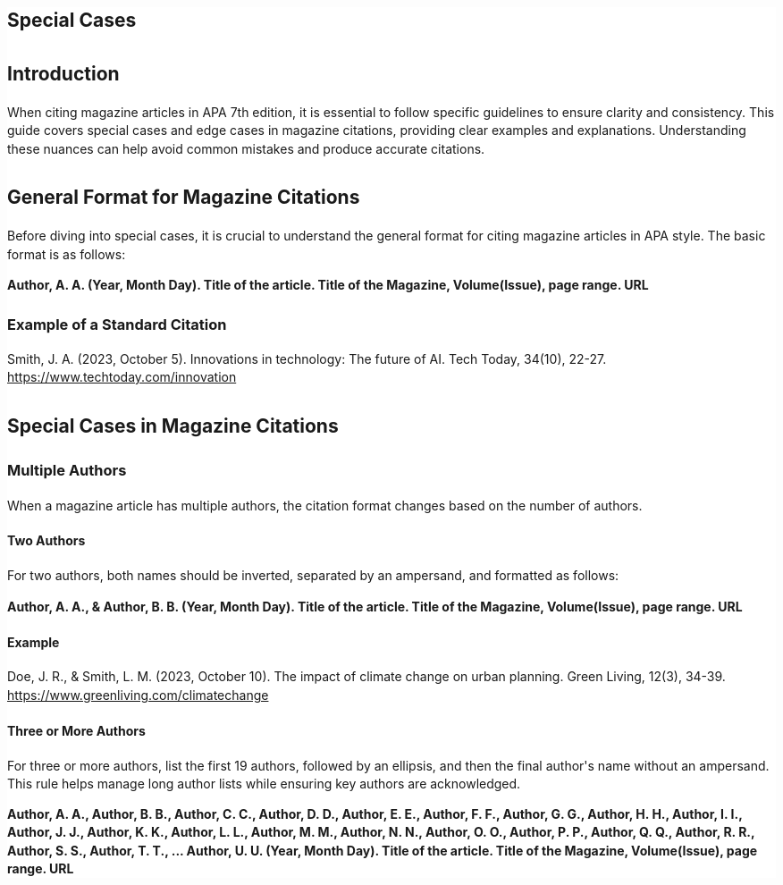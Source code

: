 
## Special Cases

## Introduction

When citing magazine articles in APA 7th edition, it is essential to follow specific guidelines to ensure clarity and consistency. This guide covers special cases and edge cases in magazine citations, providing clear examples and explanations. Understanding these nuances can help avoid common mistakes and produce accurate citations.

## General Format for Magazine Citations

Before diving into special cases, it is crucial to understand the general format for citing magazine articles in APA style. The basic format is as follows:

**Author, A. A. (Year, Month Day). Title of the article. Title of the Magazine, Volume(Issue), page range. URL**

### Example of a Standard Citation

Smith, J. A. (2023, October 5). Innovations in technology: The future of AI. Tech Today, 34(10), 22-27. https://www.techtoday.com/innovation

## Special Cases in Magazine Citations

### Multiple Authors

When a magazine article has multiple authors, the citation format changes based on the number of authors. 

#### Two Authors

For two authors, both names should be inverted, separated by an ampersand, and formatted as follows:

**Author, A. A., & Author, B. B. (Year, Month Day). Title of the article. Title of the Magazine, Volume(Issue), page range. URL**

#### Example

Doe, J. R., & Smith, L. M. (2023, October 10). The impact of climate change on urban planning. Green Living, 12(3), 34-39. https://www.greenliving.com/climatechange

#### Three or More Authors

For three or more authors, list the first 19 authors, followed by an ellipsis, and then the final author's name without an ampersand. This rule helps manage long author lists while ensuring key authors are acknowledged.

**Author, A. A., Author, B. B., Author, C. C., Author, D. D., Author, E. E., Author, F. F., Author, G. G., Author, H. H., Author, I. I., Author, J. J., Author, K. K., Author, L. L., Author, M. M., Author, N. N., Author, O. O., Author, P. P., Author, Q. Q., Author, R. R., Author, S. S., Author, T. T., ... Author, U. U. (Year, Month Day). Title of the article. Title of the Magazine, Volume(Issue), page range. URL**
